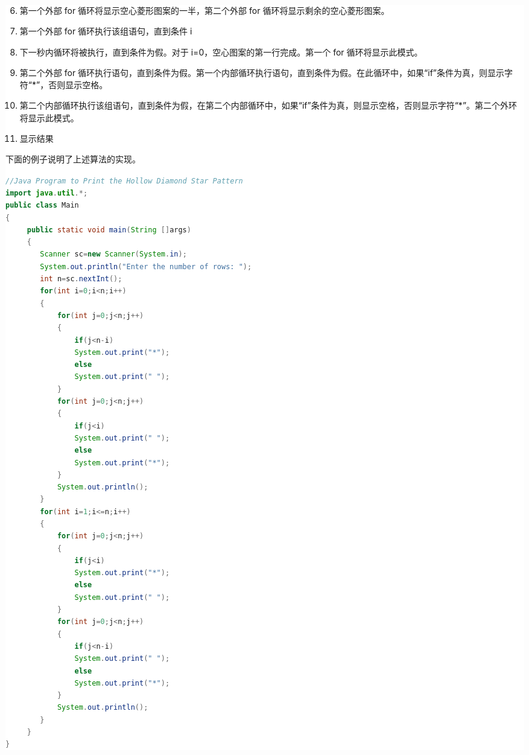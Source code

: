 6.  第一个外部 for 循环将显示空心菱形图案的一半，第二个外部 for 循环将显示剩余的空心菱形图案。

7.  第一个外部 for 循环执行该组语句，直到条件 i

8.  下一秒内循环将被执行，直到条件为假。对于 i=0，空心图案的第一行完成。第一个 for 循环将显示此模式。

9.  第二个外部 for 循环执行语句，直到条件为假。第一个内部循环执行语句，直到条件为假。在此循环中，如果“if”条件为真，则显示字符“*”，否则显示空格。

10.  第二个内部循环执行该组语句，直到条件为假，在第二个内部循环中，如果“if”条件为真，则显示空格，否则显示字符“*”。第二个外环将显示此模式。

11.  显示结果

下面的例子说明了上述算法的实现。

```java
//Java Program to Print the Hollow Diamond Star Pattern
import java.util.*;
public class Main
{
     public static void main(String []args)
     {
        Scanner sc=new Scanner(System.in);
        System.out.println("Enter the number of rows: ");
        int n=sc.nextInt(); 
        for(int i=0;i<n;i++)
        {
            for(int j=0;j<n;j++)
            {
                if(j<n-i)
                System.out.print("*");
                else
                System.out.print(" ");
            }
            for(int j=0;j<n;j++)
            {
                if(j<i)
                System.out.print(" ");
                else
                System.out.print("*");
            }
            System.out.println();
        } 
        for(int i=1;i<=n;i++)
        {
            for(int j=0;j<n;j++)
            {
                if(j<i)
                System.out.print("*");
                else
                System.out.print(" ");
            }
            for(int j=0;j<n;j++)
            {
                if(j<n-i)
                System.out.print(" ");
                else
                System.out.print("*");
            }
            System.out.println();
        } 
     }
}
```

